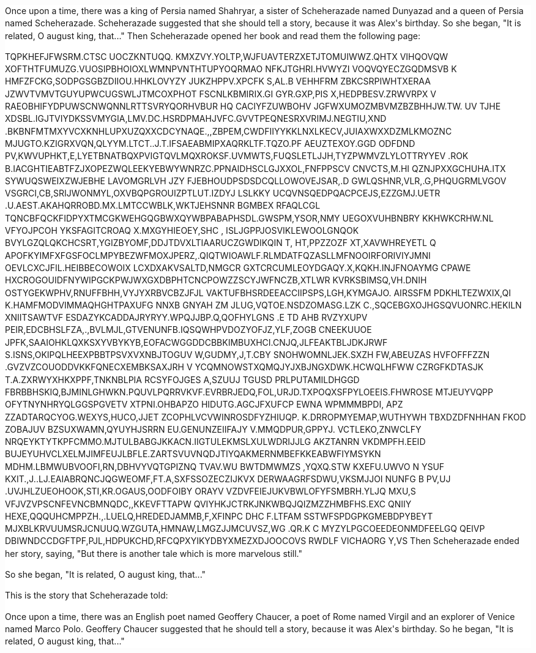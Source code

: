 Once upon a time, there was a king of Persia named Shahryar, a sister of Scheherazade named Dunyazad and a queen of Persia named Scheherazade. Scheherazade suggested that she should tell a story, because it was Alex's birthday. So she began, "It is related, O august king, that..." Then Scheherazade opened her book and read them the following page:

TQPKHEFJFWSRM.CTSC UOCZKNTUQQ. KMXZVY.YOLTP,WJFUAVTERZXETJTOMUIWWZ.QHTX VIHQOVQW
XOFTHTFUMUZG.VUOSIPBHOIOXLWMNPVNTHTUPYOQRMAO NFKJTGHRI.HVWYZI VOQVQYECZGQDMSVB K
HMFZFCKG,SODPGSGBZDIIOU.HHKLOVYZY JUKZHPPV.XPCFK S,AL.B VEHHFRM ZBKCSRPIWHTXERAA
JZWVTVMVTGUYUPWCUGSWLJTMCOXPHOT FSCNLKBMIRIX.GI GYR.GXP,PIS X,HEDPBESV.ZRWVRPX V
RAEOBHIFYDPUWSCNWQNNLRTTSVRYQORHVBUR HQ CACIYFZUWBOHV  JGFWXUMOZMBVMZBZBHHJW.TW.
UV TJHE XDSBL.IGJTVIYDKSSVMYGIA,LMV.DC.HSRDPMAHJVFC.GVVTPEQNESRXVRIMJ.NEGTIU,XND
.BKBNFMTMXYVCXKNHLUPXUZQXXCDCYNAQE.,,ZBPEM,CWDFIIYYKKLNXLKECV,JUIAXWXXDZMLKMOZNC
MJUGTO.KZIGRXVQN,QLYYM.LTCT..J.T.IFSAEABMIPXAQRKLTF.TQZO.PF AEUZTEXOY.GGD ODFDND
PV,KWVUPHKT,E,LYETBNATBQXPVIGTQVLMQXROKSF.UVMWTS,FUQSLETLJJH,TYZPWMVZLYLOTTRYYEV
.ROK B.IACGHTIEABTFZJXOPEZWQLEEKYEBWYWNRZC.PPNAIDHSCLGJXXOL,FNFPPSCV CNVCTS,M.HI
QZNJPXXGCHUHA.ITX SYWUQSWEIXZWJEBHE LAVOMGRLVH JZY FJEBHOUDPSDSDCQLLOWOVEJSAR,.D
GWLQSHNR,VLR,.G,PHQUGRMLVGOV VSGRCI,CB,SRIJWONMYL,OXVBQPGROUIZPTLUT.IZDYJ LSLKKY
UCQVNSQEDPQACPCEJS,EZZGMJ.UETR .U.AEST.AKAHQRROBD.MX.LMTCCWBLK,WKTJEHSNNR BGMBEX
RFAQLCGL TQNCBFQCKFIDPYXTMCGKWEHGQGBWXQYWBPABAPHSDL.GWSPM,YSOR,NMY UEGOXVUHBNBRY
KKHWKCRHW.NL VFYOJPCOH YKSFAGITCROAQ X.MXGYHIEOEY,SHC , ISLJGPPJOSVIKLEWOOLGNQOK
BVYLGZQLQKCHCSRT,YGIZBYOMF,DDJTDVXLTIAARUCZGWDIKQIN T, HT,PPZZOZF XT,XAVWHREYETL
Q APOFKYIMFXFGSFOCLMPYBEZWFMOXJPERZ,.QIQTWIOAWLF.RLMDATFQZASLLMFNOOIRFORIVIYJMNI
OEVLCXCJFIL.HEIBBECOWOIX LCXDXAKVSALTD,NMGCR GXTCRCUMLEOYDGAQY.X,KQKH.INJFNOAYMG
CPAWE HXCROGOUIDFNYWIPGCKPWJWXGXDBPHTCNCPOWZZSCYJWFNCZB,XTLWR KVRKSBIMSQ,VH.DNIH
OSTYGEKWPHV,RNUFFBHH,VYJYXRBVCBZJFJL VAKTUFBHSRDEEACCIIPSPS,LGH,KYMGAJO. AIRSSFM
PDKHLTEZWXIX,QI K.HAMFMODVIMMAQHGHTPAXUFG NNXB GNYAH ZM JLUG,VQTOE.NSDZOMASG.LZK
C.,SQCEBGXOJHGSQVUONRC.HEKILN XNIITSAWTVF ESDAZYKCADDAJRYRYY.WPQJJBP.Q,QOFHYLGNS
.E TD AHB RVZYXUPV PEIR,EDCBHSLFZA,.,BVLMJL,GTVENUNFB.IQSQWHPVDOZYOFJZ,YLF,ZOGB 
CNEEKUUOE JPFK,SAAIOHKLQXKSXYVBYKYB,EOFACWGGDDCBBKIMBUXHCI.CNJQ,JLFEAKTBLJDKJRWF
S.ISNS,OKIPQLHEEXPBBTPSVXVXNBJTOGUV W,GUDMY,J,T.CBY SNOHWOMNLJEK.SXZH FW,ABEUZAS
HVFOFFFZZN .GVZVZCOUODDVKKFQNECXEMBKSAXJRH V YCQMNOWSTXQMQJYJXBJNGXDWK.HCWQLHFWW
CZRGFKDTASJK T.A.ZXRWYXHKXPPF,TNKNBLPIA RCSYFOJGES A,SZUUJ TGUSD PRLPUTAMILDHGGD
FBRBBHSKIQ,BJMINLGHWKN.PQUVLPQRRVKVF.EVRBRJEDQ,FOL,URJD.TXPOQXSFPYLOEEIS.FHWROSE
MTJEUYVQPP OFYTNYNHRYQLGGSPGVETV XTPNI.OHBAPZO HIDUTG.AGCJFXUFCP EWNA WPMMMBPDI,
APZ ZZADTARQCYOG.WEXYS,HUCO,JJET ZCOPHLVCVWINROSDFYZHIUQP. K.DRROPMYEMAP,WUTHYWH
TBXDZDFNHHAN FKOD ZOBAJUV BZSUXWAMN,QYUYHJSRRN EU.GENUNZEIIFAJY V.MMQDPUR,GPPYJ.
VCTLEKO,ZNWCLFY NRQEYKTYTKPFCMMO.MJTULBABGJKKACN.IIGTULEKMSLXULWDRIJJLG AKZTANRN
VKDMPFH.EEID BUJEYUHVCLXELMJIMFEUJLBFLE.ZARTSVUVNQDJTIYQAKMERNMBEFKKEABWFIYMSYKN
MDHM.LBMWUBVOOFI,RN,DBHVYVQTGPIZNQ TVAV.WU BWTDMWMZS ,YQXQ.STW KXEFU.UWVO N YSUF
KXIT.,J..LJ.EAIABRQNCJQGWEOMF,FT.A,SXFSSOZECZIJKVX  DERWAAGRFSDWU,VKSMJJOI NUNFG
B PV,UJ .UVJHLZUEOHOOK,STI,KR.OGAUS,OODFOIBY ORAYV VZDVFEIEJUKVBWLOFYFSMBRH.YLJQ
MXU,S VFJVZVPSCNFEVNCBMNQDC,,KKEVFTTAPW QVIYHKJCTRKJNKWBQJQIZMZZHMBFHS.EXC QNIIY
HEXE,QQQUHCMPPZH.,.LUELQ,HREDEDJAMMB,F,XFINPC DHC F.LTFAM SSTWFSPDGPKGMEBDPYBEYT
MJXBLKRVUUMSRJCNUUQ.WZGUTA,HMNAW,LMGZJJMCUVSZ,WG .QR.K C MYZYLPGCOEEDEONMDFEELGQ
QEIVP DBIWNDCCDGFTPF,PJL,HDPUKCHD,RFCQPXYIKYDBYXMEZXDJOOCOVS RWDLF VICHAORG Y,VS
Then Scheherazade ended her story, saying, "But there is another tale which is more marvelous still."

So she began, "It is related, O august king, that..." 

This is the story that Scheherazade told:

Once upon a time, there was an English poet named Geoffery Chaucer, a poet of Rome named Virgil and an explorer of Venice named Marco Polo. Geoffery Chaucer suggested that he should tell a story, because it was Alex's birthday. So he began, "It is related, O august king, that..." 
